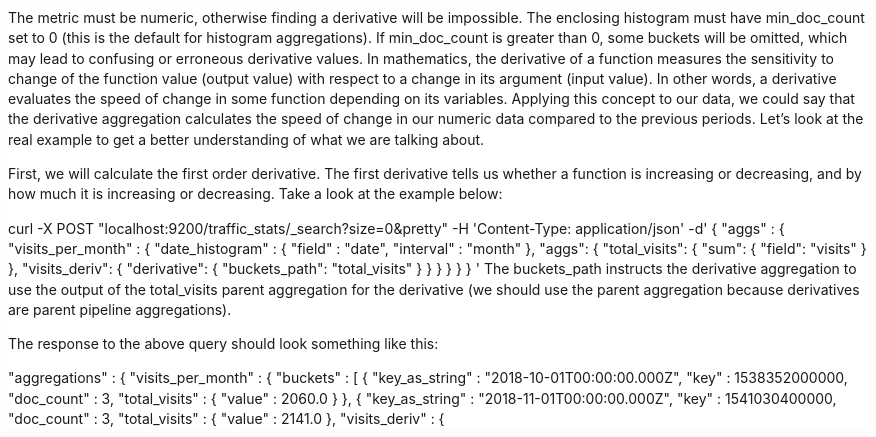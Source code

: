 The metric must be numeric, otherwise finding a derivative will be impossible.
The enclosing histogram must have min_doc_count set to 0 (this is the default for histogram aggregations). If min_doc_count is greater than 0, some buckets will be omitted, which may lead to confusing or erroneous derivative values.
In mathematics, the derivative of a function measures the sensitivity to change of the function value (output value) with respect to a change in its argument (input value). In other words, a derivative evaluates the speed of change in some function depending on its variables. Applying this concept to our data, we could say that the derivative aggregation calculates the speed of change in our numeric data compared to the previous periods. Let’s look at the real example to get a better understanding of what we are talking about.

First, we will calculate the first order derivative. The first derivative tells us whether a function is increasing or decreasing, and by how much it is increasing or decreasing. Take a look at the example below:

curl -X POST "localhost:9200/traffic_stats/_search?size=0&pretty" -H 'Content-Type: application/json' -d'
{
    "aggs" : {
        "visits_per_month" : {
            "date_histogram" : {
                "field" : "date",
                "interval" : "month"
            },
            "aggs": {
                "total_visits": {
                    "sum": {
                        "field": "visits"
                    }
                },
                "visits_deriv": {
                    "derivative": {
                        "buckets_path": "total_visits"
                    }
                }
            }
        }
    }
}
'
The buckets_path instructs the derivative aggregation to use the output of the total_visits parent aggregation for the derivative (we should use the parent aggregation because derivatives are parent pipeline aggregations).

The response to the above query should look something like this:

"aggregations" : {
    "visits_per_month" : {
      "buckets" : [
        {
          "key_as_string" : "2018-10-01T00:00:00.000Z",
          "key" : 1538352000000,
          "doc_count" : 3,
          "total_visits" : {
            "value" : 2060.0
          }
        },
        {
          "key_as_string" : "2018-11-01T00:00:00.000Z",
          "key" : 1541030400000,
          "doc_count" : 3,
          "total_visits" : {
            "value" : 2141.0
          },
          "visits_deriv" : {